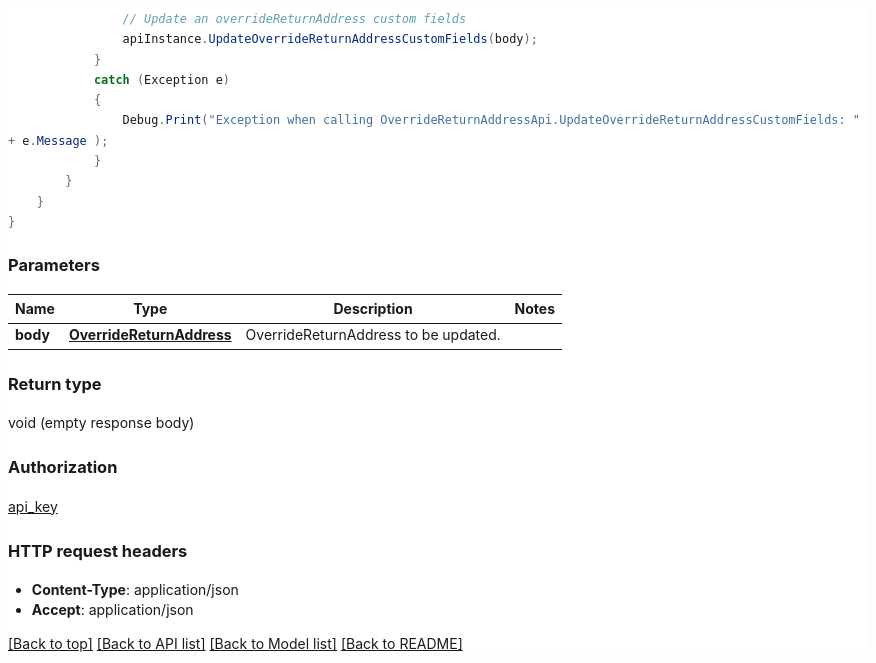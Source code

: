 ```csharp
                // Update an overrideReturnAddress custom fields
                apiInstance.UpdateOverrideReturnAddressCustomFields(body);
            }
            catch (Exception e)
            {
                Debug.Print("Exception when calling OverrideReturnAddressApi.UpdateOverrideReturnAddressCustomFields: " + e.Message );
            }
        }
    }
}
```

### Parameters

Name | Type | Description  | Notes
------------- | ------------- | ------------- | -------------
 **body** | [**OverrideReturnAddress**](OverrideReturnAddress.md)| OverrideReturnAddress to be updated. | 

### Return type

void (empty response body)

### Authorization

[api_key](../README.md#api_key)

### HTTP request headers

 - **Content-Type**: application/json
 - **Accept**: application/json

[[Back to top]](#) [[Back to API list]](../README.md#documentation-for-api-endpoints) [[Back to Model list]](../README.md#documentation-for-models) [[Back to README]](../README.md)


